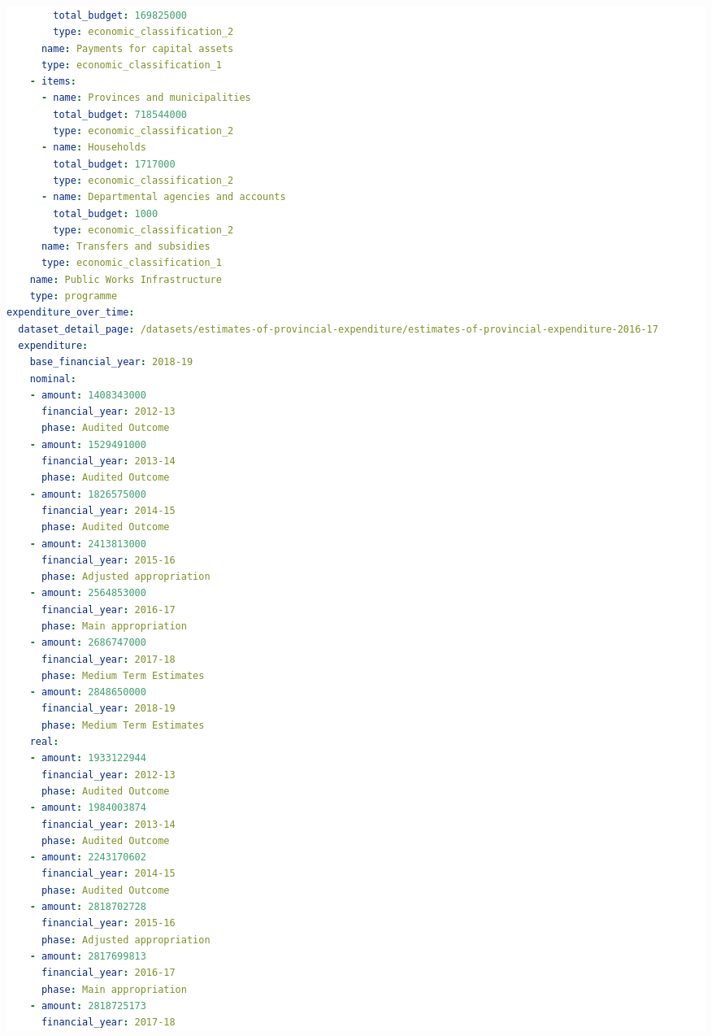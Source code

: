 ```yaml
        total_budget: 169825000
        type: economic_classification_2
      name: Payments for capital assets
      type: economic_classification_1
    - items:
      - name: Provinces and municipalities
        total_budget: 718544000
        type: economic_classification_2
      - name: Households
        total_budget: 1717000
        type: economic_classification_2
      - name: Departmental agencies and accounts
        total_budget: 1000
        type: economic_classification_2
      name: Transfers and subsidies
      type: economic_classification_1
    name: Public Works Infrastructure
    type: programme
expenditure_over_time:
  dataset_detail_page: /datasets/estimates-of-provincial-expenditure/estimates-of-provincial-expenditure-2016-17
  expenditure:
    base_financial_year: 2018-19
    nominal:
    - amount: 1408343000
      financial_year: 2012-13
      phase: Audited Outcome
    - amount: 1529491000
      financial_year: 2013-14
      phase: Audited Outcome
    - amount: 1826575000
      financial_year: 2014-15
      phase: Audited Outcome
    - amount: 2413813000
      financial_year: 2015-16
      phase: Adjusted appropriation
    - amount: 2564853000
      financial_year: 2016-17
      phase: Main appropriation
    - amount: 2686747000
      financial_year: 2017-18
      phase: Medium Term Estimates
    - amount: 2848650000
      financial_year: 2018-19
      phase: Medium Term Estimates
    real:
    - amount: 1933122944
      financial_year: 2012-13
      phase: Audited Outcome
    - amount: 1984003874
      financial_year: 2013-14
      phase: Audited Outcome
    - amount: 2243170602
      financial_year: 2014-15
      phase: Audited Outcome
    - amount: 2818702728
      financial_year: 2015-16
      phase: Adjusted appropriation
    - amount: 2817699813
      financial_year: 2016-17
      phase: Main appropriation
    - amount: 2818725173
      financial_year: 2017-18
```